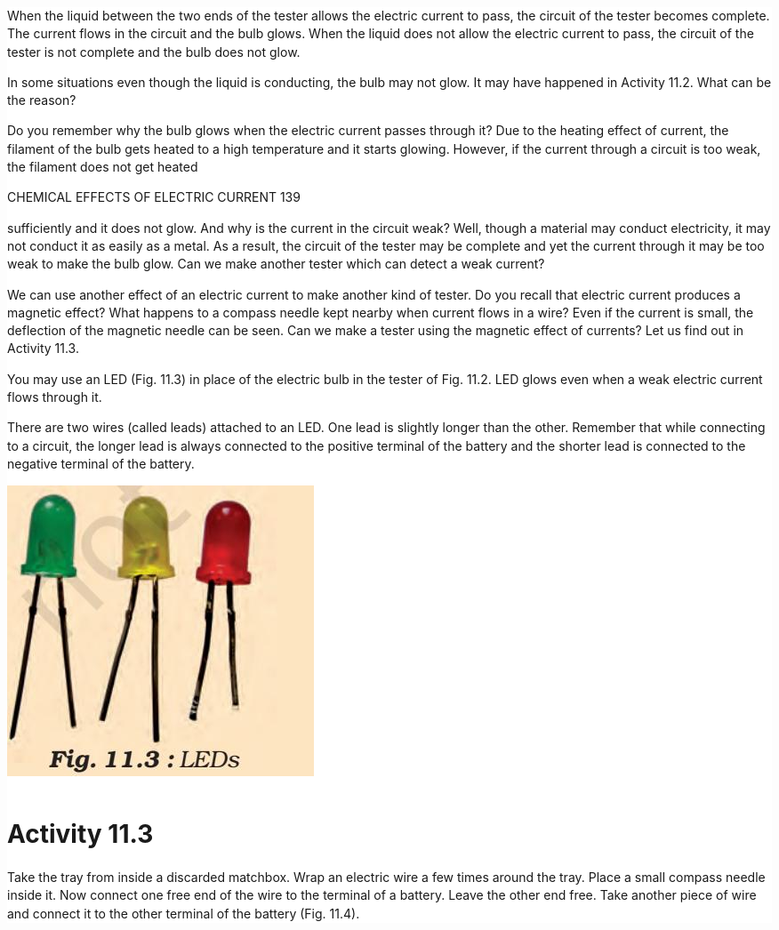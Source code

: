 When the liquid between the two ends of the tester allows the electric current to pass, the circuit of the tester becomes complete. The current flows in the circuit and the bulb glows. When the liquid does not allow the electric current to pass, the circuit of the tester is not complete and the bulb does not glow.

In some situations even though the liquid is conducting, the bulb may not glow. It may have happened in Activity 11.2. What can be the reason?

Do you remember why the bulb glows when the electric current passes through it? Due to the heating effect of current, the filament of the bulb gets heated to a high temperature and it starts glowing. However, if the current through a circuit is too weak, the filament does not get heated

CHEMICAL EFFECTS OF ELECTRIC CURRENT 139

sufficiently and it does not glow. And why is the current in the circuit weak? Well, though a material may conduct electricity, it may not conduct it as easily as a metal. As a result, the circuit of the tester may be complete and yet the current through it may be too weak to make the bulb glow. Can we make another tester which can detect a weak current?

We can use another effect of an electric current to make another kind of tester. Do you recall that electric current produces a magnetic effect? What happens to a compass needle kept nearby when current flows in a wire? Even if the current is small, the deflection of the magnetic needle can be seen. Can we make a tester using the magnetic effect of currents? Let us find out in Activity 11.3.

You may use an LED (Fig. 11.3) in place of the electric bulb in the tester of Fig. 11.2. LED glows even when a weak electric current flows through it.

There are two wires (called leads) attached to an LED. One lead is slightly longer than the other. Remember that while connecting to a circuit, the longer lead is always connected to the positive terminal of the battery and the shorter lead is connected to the negative terminal of the battery.

![](_page_2_Picture_4.jpeg)

# Activity 11.3

Take the tray from inside a discarded matchbox. Wrap an electric wire a few times around the tray. Place a small compass needle inside it. Now connect one free end of the wire to the terminal of a battery. Leave the other end free. Take another piece of wire and connect it to the other terminal of the battery (Fig. 11.4).
